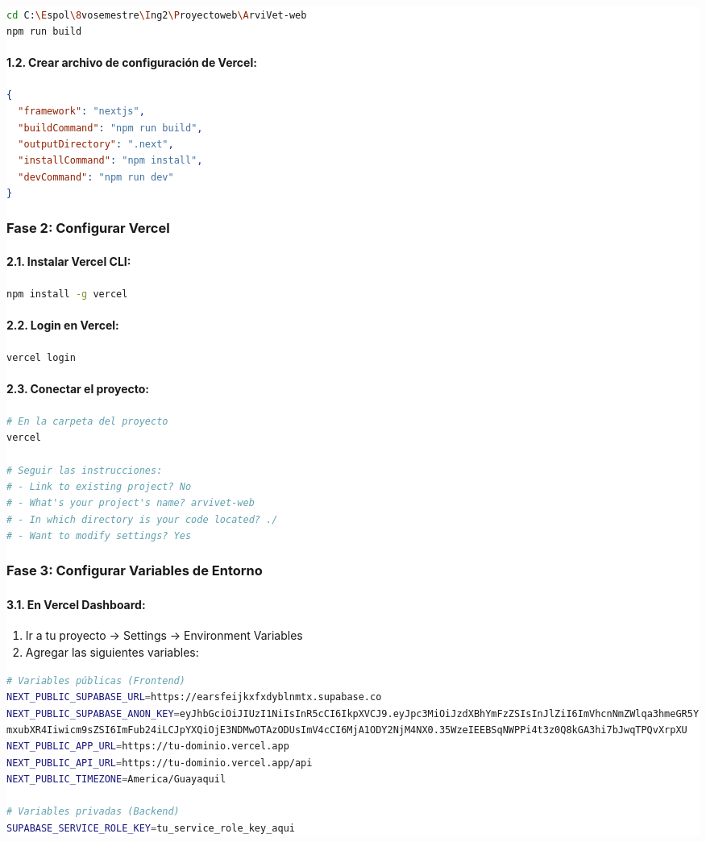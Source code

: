 ```bash
cd C:\Espol\8vosemestre\Ing2\Proyectoweb\ArviVet-web
npm run build
```

#### **1.2. Crear archivo de configuración de Vercel:**

```json
{
  "framework": "nextjs",
  "buildCommand": "npm run build",
  "outputDirectory": ".next",
  "installCommand": "npm install",
  "devCommand": "npm run dev"
}
```

### **Fase 2: Configurar Vercel**

#### **2.1. Instalar Vercel CLI:**

```bash
npm install -g vercel
```

#### **2.2. Login en Vercel:**

```bash
vercel login
```

#### **2.3. Conectar el proyecto:**

```bash
# En la carpeta del proyecto
vercel

# Seguir las instrucciones:
# - Link to existing project? No
# - What's your project's name? arvivet-web
# - In which directory is your code located? ./
# - Want to modify settings? Yes
```

### **Fase 3: Configurar Variables de Entorno**

#### **3.1. En Vercel Dashboard:**

1. Ir a tu proyecto → Settings → Environment Variables
2. Agregar las siguientes variables:

```bash
# Variables públicas (Frontend)
NEXT_PUBLIC_SUPABASE_URL=https://earsfeijkxfxdyblnmtx.supabase.co
NEXT_PUBLIC_SUPABASE_ANON_KEY=eyJhbGciOiJIUzI1NiIsInR5cCI6IkpXVCJ9.eyJpc3MiOiJzdXBhYmFzZSIsInJlZiI6ImVhcnNmZWlqa3hmeGR5YmxubXR4Iiwicm9sZSI6ImFub24iLCJpYXQiOjE3NDMwOTAzODUsImV4cCI6MjA1ODY2NjM4NX0.35WzeIEEBSqNWPPi4t3z0Q8kGA3hi7bJwqTPQvXrpXU
NEXT_PUBLIC_APP_URL=https://tu-dominio.vercel.app
NEXT_PUBLIC_API_URL=https://tu-dominio.vercel.app/api
NEXT_PUBLIC_TIMEZONE=America/Guayaquil

# Variables privadas (Backend)
SUPABASE_SERVICE_ROLE_KEY=tu_service_role_key_aqui
```
